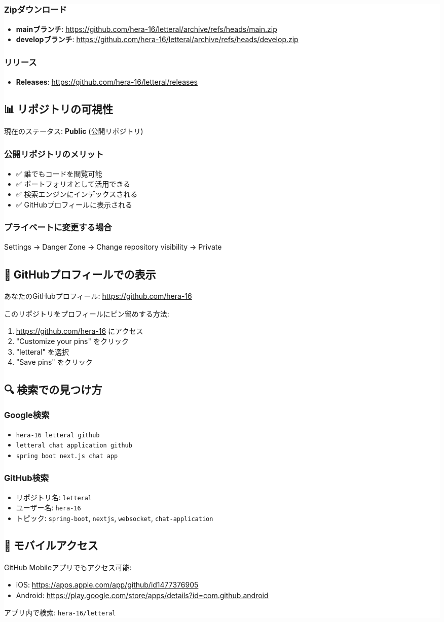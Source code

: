 ### Zipダウンロード
- **mainブランチ**: https://github.com/hera-16/letteral/archive/refs/heads/main.zip
- **developブランチ**: https://github.com/hera-16/letteral/archive/refs/heads/develop.zip

### リリース
- **Releases**: https://github.com/hera-16/letteral/releases

## 📊 リポジトリの可視性

現在のステータス: **Public** (公開リポジトリ)

### 公開リポジトリのメリット
- ✅ 誰でもコードを閲覧可能
- ✅ ポートフォリオとして活用できる
- ✅ 検索エンジンにインデックスされる
- ✅ GitHubプロフィールに表示される

### プライベートに変更する場合
Settings → Danger Zone → Change repository visibility → Private

## 🌟 GitHubプロフィールでの表示

あなたのGitHubプロフィール: https://github.com/hera-16

このリポジトリをプロフィールにピン留めする方法:
1. https://github.com/hera-16 にアクセス
2. "Customize your pins" をクリック
3. "letteral" を選択
4. "Save pins" をクリック

## 🔍 検索での見つけ方

### Google検索
- `hera-16 letteral github`
- `letteral chat application github`
- `spring boot next.js chat app`

### GitHub検索
- リポジトリ名: `letteral`
- ユーザー名: `hera-16`
- トピック: `spring-boot`, `nextjs`, `websocket`, `chat-application`

## 📱 モバイルアクセス

GitHub Mobileアプリでもアクセス可能:
- iOS: https://apps.apple.com/app/github/id1477376905
- Android: https://play.google.com/store/apps/details?id=com.github.android

アプリ内で検索: `hera-16/letteral`
